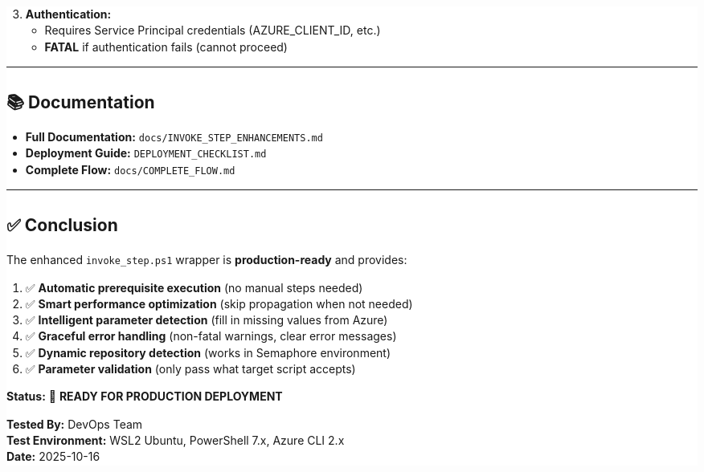 3. **Authentication:**
   - Requires Service Principal credentials (AZURE_CLIENT_ID, etc.)
   - **FATAL** if authentication fails (cannot proceed)

---

## 📚 Documentation

- **Full Documentation:** `docs/INVOKE_STEP_ENHANCEMENTS.md`
- **Deployment Guide:** `DEPLOYMENT_CHECKLIST.md`
- **Complete Flow:** `docs/COMPLETE_FLOW.md`

---

## ✅ Conclusion

The enhanced `invoke_step.ps1` wrapper is **production-ready** and provides:

1. ✅ **Automatic prerequisite execution** (no manual steps needed)
2. ✅ **Smart performance optimization** (skip propagation when not needed)
3. ✅ **Intelligent parameter detection** (fill in missing values from Azure)
4. ✅ **Graceful error handling** (non-fatal warnings, clear error messages)
5. ✅ **Dynamic repository detection** (works in Semaphore environment)
6. ✅ **Parameter validation** (only pass what target script accepts)

**Status:** 🚀 **READY FOR PRODUCTION DEPLOYMENT**

**Tested By:** DevOps Team  
**Test Environment:** WSL2 Ubuntu, PowerShell 7.x, Azure CLI 2.x  
**Date:** 2025-10-16

